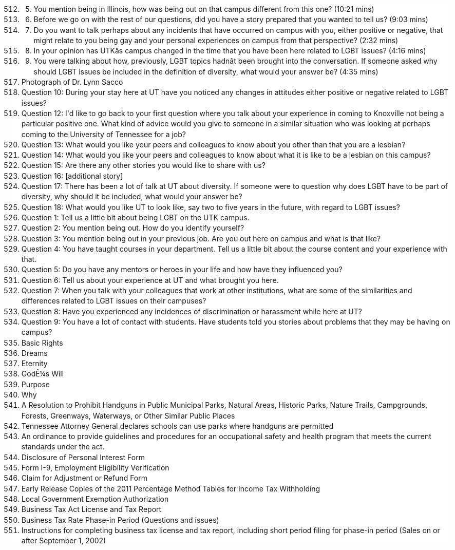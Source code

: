 512. 5.	You mention being in Illinois, how was being out on that campus different from this one? (10:21 mins)
513. 6.	Before we go on with the rest of our questions, did you have a story prepared that you wanted to tell us? (9:03 mins)
514. 7.	Do you want to talk perhaps about any incidents that have occurred on campus with you, either positive or negative, that might relate to you being gay and your personal experiences on campus from that perspective? (2:32 mins)
515. 8.	In your opinion has UTKâs campus changed in the time that you have been here related to LGBT issues? (4:16 mins)
516. 9.	You were talking about how, previously, LGBT topics hadnât been brought into the conversation.   If someone asked why should LGBT issues be included in the definition of diversity, what would your answer be? (4:35 mins)
517. Photograph of Dr. Lynn Sacco
518. Question 10: During your stay here at UT have you noticed any changes in attitudes either positive or negative related to LGBT issues?
519. Question 12: I'd like to go back to your first question where you talk about your experience in coming to Knoxville not being a particular positive one. What kind of advice would you give to someone in a similar situation who was looking at perhaps coming to the University of Tennessee for a job?
520. Question 13: What would you like your peers and colleagues to know about you other than that you are a lesbian?
521. Question 14: What would you like your peers and colleagues to know about what it is like to be a lesbian on this campus?
522. Question 15: Are there any other stories you would like to share with us?
523. Question 16: [additional story]
524. Question 17: There has been a lot of talk at UT about diversity. If someone were to question why does LGBT have to be part of diversity, why should it be included, what would your answer be?
525. Question 18: What would you like UT to look like, say two to five years in the future, with regard to LGBT issues?
526. Question 1: Tell us a little bit about being LGBT on the UTK campus.
527. Question 2: You mention being out. How do you identify yourself?
528. Question 3: You mention being out in your previous job. Are you out here on campus and what is that like?
529. Question 4: You have taught courses in your department. Tell us a little bit about the course content and your experience with that.
530. Question 5: Do you have any mentors or heroes in your life and how have they influenced you?
531. Question 6: Tell us about your experience at UT and what brought you here.
532. Question 7: When you talk with your colleagues that work at other institutions, what are some of the similarities and differences related to LGBT issues on their campuses?
533. Question 8: Have you experienced any incidences of discrimination or harassment while here at UT?
534. Question 9: You have a lot of contact with students. Have students told you stories about problems that they may be having on campus?
535. Basic Rights
536. Dreams
537. Eternity
538. GodÊ¼s Will
539. Purpose
540. Why
541. A Resolution to Prohibit Handguns in Public Municipal Parks, Natural Areas, Historic Parks, Nature Trails, Campgrounds, Forests, Greenways, Waterways, or Other Similar Public Places
542. Tennessee Attorney General declares schools can use parks where handguns are permitted
543. An ordinance to provide guidelines and procedures for an occupational safety and health program that meets the current standards under the act.
544. Disclosure of Personal Interest Form
545. Form I-9, Employment Eligibility Verification
546. Claim for Adjustment or Refund Form
547. Early Release Copies of the 2011 Percentage Method Tables for Income Tax Withholding
548. Local Government Exemption Authorization
549. Business Tax Act License and Tax Report
550. Business Tax Rate Phase-in Period (Questions and issues)
551. Instructions for completing business tax license and tax report, including short period filing for phase-in period (Sales on or after September 1, 2002)